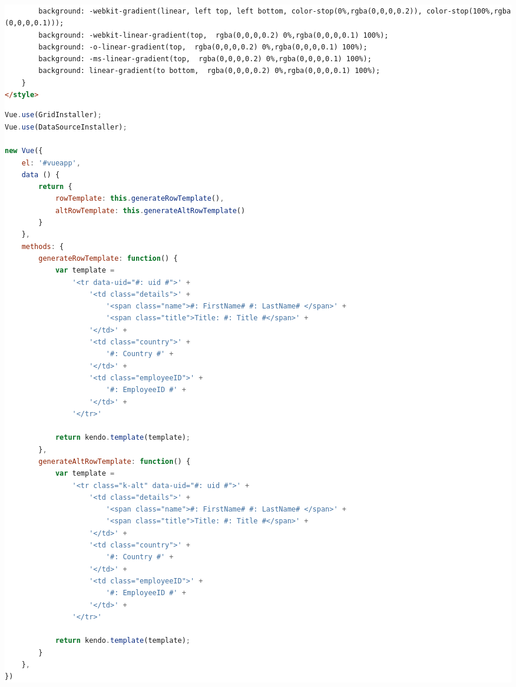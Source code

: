 ```html
        background: -webkit-gradient(linear, left top, left bottom, color-stop(0%,rgba(0,0,0,0.2)), color-stop(100%,rgba(0,0,0,0.1)));
        background: -webkit-linear-gradient(top,  rgba(0,0,0,0.2) 0%,rgba(0,0,0,0.1) 100%);
        background: -o-linear-gradient(top,  rgba(0,0,0,0.2) 0%,rgba(0,0,0,0.1) 100%);
        background: -ms-linear-gradient(top,  rgba(0,0,0,0.2) 0%,rgba(0,0,0,0.1) 100%);
        background: linear-gradient(to bottom,  rgba(0,0,0,0.2) 0%,rgba(0,0,0,0.1) 100%);
    }
</style>
```
```js
Vue.use(GridInstaller);
Vue.use(DataSourceInstaller);

new Vue({
    el: '#vueapp',
    data () {
        return {
            rowTemplate: this.generateRowTemplate(),
            altRowTemplate: this.generateAltRowTemplate()
        }
    },
    methods: {
        generateRowTemplate: function() {
            var template =
                '<tr data-uid="#: uid #">' +
                    '<td class="details">' +
                        '<span class="name">#: FirstName# #: LastName# </span>' +
                        '<span class="title">Title: #: Title #</span>' +
                    '</td>' +
                    '<td class="country">' +
                        '#: Country #' +
                    '</td>' +
                    '<td class="employeeID">' +
                        '#: EmployeeID #' +
                    '</td>' +
                '</tr>'

            return kendo.template(template);
        },
        generateAltRowTemplate: function() {
            var template =
                '<tr class="k-alt" data-uid="#: uid #">' +
                    '<td class="details">' +
                        '<span class="name">#: FirstName# #: LastName# </span>' +
                        '<span class="title">Title: #: Title #</span>' +
                    '</td>' +
                    '<td class="country">' +
                        '#: Country #' +
                    '</td>' +
                    '<td class="employeeID">' +
                        '#: EmployeeID #' +
                    '</td>' +
                '</tr>'

            return kendo.template(template);
        }
    },
})
```
